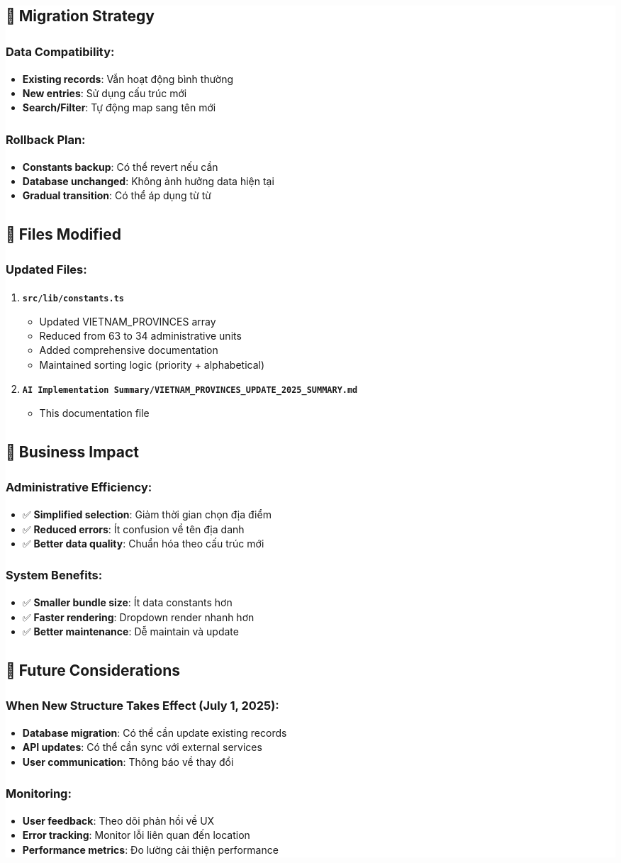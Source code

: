 ## 🔄 Migration Strategy

### Data Compatibility:
- **Existing records**: Vẫn hoạt động bình thường
- **New entries**: Sử dụng cấu trúc mới
- **Search/Filter**: Tự động map sang tên mới

### Rollback Plan:
- **Constants backup**: Có thể revert nếu cần
- **Database unchanged**: Không ảnh hưởng data hiện tại
- **Gradual transition**: Có thể áp dụng từ từ

## 📁 Files Modified

### Updated Files:
1. **`src/lib/constants.ts`**
   - Updated VIETNAM_PROVINCES array
   - Reduced from 63 to 34 administrative units
   - Added comprehensive documentation
   - Maintained sorting logic (priority + alphabetical)

2. **`AI Implementation Summary/VIETNAM_PROVINCES_UPDATE_2025_SUMMARY.md`**
   - This documentation file

## 🎉 Business Impact

### Administrative Efficiency:
- ✅ **Simplified selection**: Giảm thời gian chọn địa điểm
- ✅ **Reduced errors**: Ít confusion về tên địa danh
- ✅ **Better data quality**: Chuẩn hóa theo cấu trúc mới

### System Benefits:
- ✅ **Smaller bundle size**: Ít data constants hơn
- ✅ **Faster rendering**: Dropdown render nhanh hơn
- ✅ **Better maintenance**: Dễ maintain và update

## 🚀 Future Considerations

### When New Structure Takes Effect (July 1, 2025):
- **Database migration**: Có thể cần update existing records
- **API updates**: Có thể cần sync với external services
- **User communication**: Thông báo về thay đổi

### Monitoring:
- **User feedback**: Theo dõi phản hồi về UX
- **Error tracking**: Monitor lỗi liên quan đến location
- **Performance metrics**: Đo lường cải thiện performance
